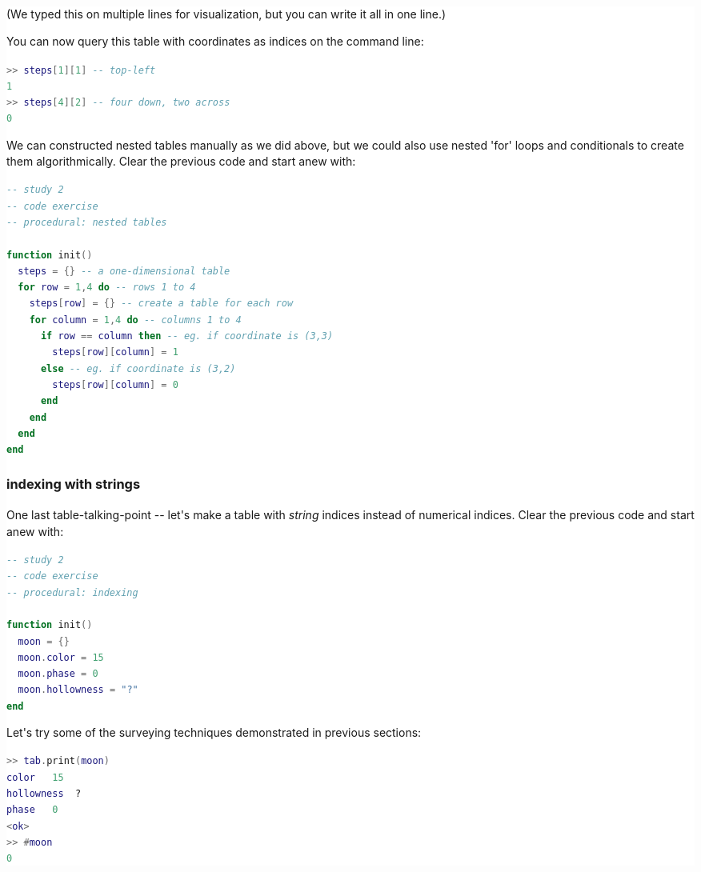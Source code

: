 (We typed this on multiple lines for visualization, but you can write it all in one line.)

You can now query this table with coordinates as indices on the command line:

```lua
>> steps[1][1] -- top-left
1
>> steps[4][2] -- four down, two across
0
```

We can constructed nested tables manually as we did above, but we could also use nested 'for' loops and conditionals to create them algorithmically. Clear the previous code and start anew with:

```lua
-- study 2
-- code exercise
-- procedural: nested tables

function init()
  steps = {} -- a one-dimensional table
  for row = 1,4 do -- rows 1 to 4
    steps[row] = {} -- create a table for each row
    for column = 1,4 do -- columns 1 to 4
      if row == column then -- eg. if coordinate is (3,3)
        steps[row][column] = 1
      else -- eg. if coordinate is (3,2)
        steps[row][column] = 0
      end
    end
  end
end
```

### indexing with strings

One last table-talking-point -- let's make a table with *string* indices instead of numerical indices. Clear the previous code and start anew with:

```lua
-- study 2
-- code exercise
-- procedural: indexing

function init()
  moon = {}
  moon.color = 15
  moon.phase = 0
  moon.hollowness = "?"
end
```

Let's try some of the surveying techniques demonstrated in previous sections:

```lua
>> tab.print(moon)
color	15
hollowness	?
phase	0
<ok>
>> #moon
0
```
